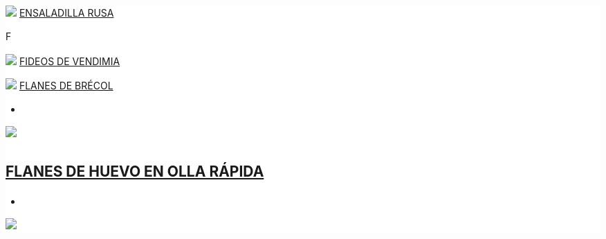 







  
  [![](https://1.bp.blogspot.com/-2DHTKmG9Q-w/V0SSOtCdP9I/AAAAAAAACs0/bHNzV4Pmqjo4HlOR3VhCyuikCL_DtmvugCKgB/s200/P1260770.JPG)](/ensaladilla-rusa)
  [ENSALADILLA RUSA](/ensaladilla-rusa)
  









F

  
  [![](https://4.bp.blogspot.com/-DPqcUivs6XU/V1Q7M9J3ghI/AAAAAAAACuA/0nRs0rPPjNsOxjrav4ZrK0noZb-tJK9AACKgB/s200/04.JPG)](/fideos-de-vendimia-fideus-de-veremar)
  [FIDEOS DE VENDIMIA](/fideos-de-vendimia-fideus-de-veremar)
  










  
  [![](https://1.bp.blogspot.com/-jOOq_8483Gk/Vufd45sKUFI/AAAAAAAAChA/JWwNs6vLxNsJssg8NonZacJjIV0duDPfg/s200/IMG_20141226_115828576.jpg)](/flanes-de-brecol)
  [FLANES DE BRÉCOL](/flanes-de-brecol)
  









  -
  [![](https://2.bp.blogspot.com/-FVwaiMJqdw0/WvHYs2YgSNI/AAAAAAAAENE/jF1X2dstWzg8r-9LhhrJCX6ytRdnilMRQCEwYBhgL/s200/00.jpg)](https://dondelacocinanoslleve.blogspot.com.es/flanes-de-huevo-en-olla-rapida)

  [FLANES DE HUEVO 
  EN OLLA RÁPIDA](https://dondelacocinanoslleve.blogspot.com.es/flanes-de-huevo-en-olla-rapida)
  -










  -
  
  [![](https://4.bp.blogspot.com/-aVh2caUUFWY/WSm5SaO30NI/AAAAAAAADpU/J4BJVuwaEEYaz-UOL5qJXP08ymG5_IDhACLcB/s200/01.JPG)](https://dondelacocinanoslleve.blogspot.com.es/focaccia)
